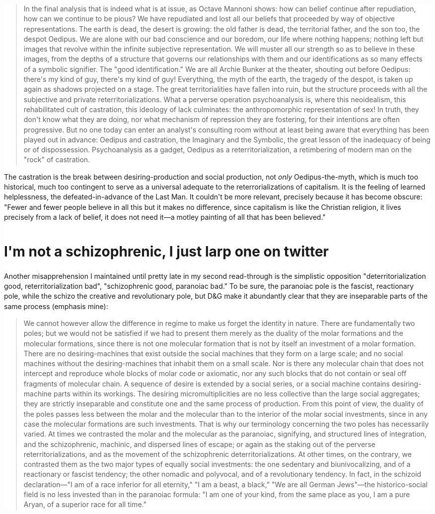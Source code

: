 > In the final analysis that is indeed what is at issue, as Octave Mannoni shows: how can belief continue after repudiation, how can we continue to be pious? We have repudiated and lost all our beliefs that proceeded by way of objective representations. The earth is dead, the desert is growing: the old father is dead, the territorial father, and the son too, the despot Oedipus. We are alone with our bad conscience and our boredom, our life where nothing happens; nothing left but images that revolve within the infinite subjective representation. We will muster all our strength so as to believe in these images, from the depths of a structure that governs our relationships with them and our identifications as so many effects of a symbolic signifier. The "good identification." We are all Archie Bunker at the theater, shouting out before Oedipus: there's my kind of guy, there's my kind of guy! Everything, the myth of the earth, the tragedy of the despot, is taken up again as shadows projected on a stage. The great territorialities have fallen into ruin, but the structure proceeds with all the subjective and private reterritorializations. What a perverse operation psychoanalysis is, where this neoidealism, this rehabilitated cult of castration, this ideology of lack culminates: the anthropomorphic representation of sex! In truth, they don't know what they are doing, nor what mechanism of repression they are fostering, for their intentions are often progressive. But no one today can enter an analyst's consulting room without at least being aware that everything has been played out in advance: Oedipus and castration, the Imaginary and the Symbolic, the great lesson of the inadequacy of being or of dispossession. Psychoanalysis as a gadget, Oedipus as a reterritorialization, a retimbering of modern man on the "rock" of castration.

The castration is the break between desiring-production and social production, not *only* Oedipus-the-myth, which is much too historical, much too contingent to serve as a universal adequate to the reterrorializations of capitalism. It is the feeling of learned helplessness, the defeated-in-advance of the Last Man. It couldn't be more relevant, precisely because it has become obscure: "Fewer and fewer people believe in all this but it makes no difference, since capitalism is like the Christian religion, it lives precisely from a lack of belief, it does not need it—a motley painting of all that has been believed."

# I'm not a schizophrenic, I just larp one on twitter

Another misapprehension I maintained until pretty late in my second read-through is the simplistic opposition "deterritorialization good, reterritorialization bad", "schizophrenic good, paranoiac bad." To be sure, the paranoiac pole is the fascist, reactionary pole, while the schizo the creative and revolutionary pole, but D&G make it abundantly clear that they are inseparable parts of the same process (emphasis mine):

> We cannot however allow the difference in regime to make us forget the identity in nature. There are fundamentally two poles; but we would not be satisfied if we had to present them merely as the duality of the molar formations and the molecular formations, since there is not one molecular formation that is not by itself an investment of a molar formation. There are no desiring-machines that exist outside the social machines that they form on a large scale; and no social machines without the desiring-machines that inhabit them on a small scale. Nor is there any molecular chain that does not intercept and reproduce whole blocks of molar code or axiomatic, nor any such blocks that do not contain or seal off fragments of molecular chain. A sequence of desire is extended by a social series, or a social machine contains desiring-machine parts within its workings. The desiring micromultiplicities are no less collective than the large social aggregates; they are strictly inseparable and constitute one and the same process of production. From this point of view, the duality of the poles passes less between the molar and the molecular than to the interior of the molar social investments, since in any case the molecular formations are such investments. That is why our terminology concerning the two poles has necessarily varied. At times we contrasted the molar and the molecular as the paranoiac, signifying, and structured lines of integration, and the schizophrenic, machinic, and dispersed lines of escape; or again as the staking out of the perverse reterritorializations, and as the movement of the schizophrenic deterritorializations. At other times, on the contrary, we contrasted them as the two major types of equally social investments: the one sedentary and biunivocalizing, and of a reactionary or fascist tendency; the other nomadic and polyvocal, and of a revolutionary tendency. In fact, in the schizoid declaration—"I am of a race inferior for all eternity," "I am a beast, a black," "We are all German Jews"—the historico-social field is no less invested than in the paranoiac formula: "I am one of your kind, from the same place as you, I am a pure Aryan, of a superior race for all time."
